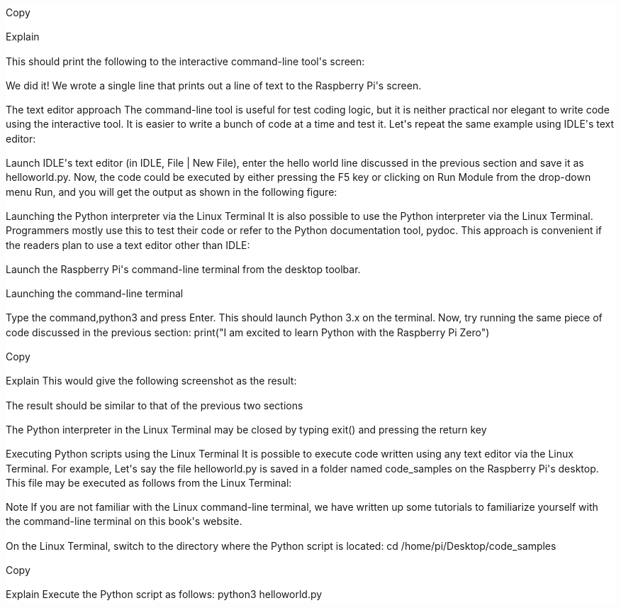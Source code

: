 Copy

Explain


This should print the following to the interactive command-line tool's screen:

We did it! We wrote a single line that prints out a line of text to the Raspberry Pi's screen.

The text editor approach
The command-line tool is useful for test coding logic, but it is neither practical nor elegant to write code using the interactive tool. It is easier to write a bunch of code at a time and test it. Let's repeat the same example using IDLE's text editor:

Launch IDLE's text editor (in IDLE, File | New File), enter the hello world line discussed in the previous section and save it as helloworld.py.
Now, the code could be executed by either pressing the F5 key or clicking on Run Module from the drop-down menu Run, and you will get the output as shown in the following figure:



Launching the Python interpreter via the Linux Terminal
It is also possible to use the Python interpreter via the Linux Terminal. Programmers mostly use this to test their code or refer to the Python documentation tool, pydoc. This approach is convenient if the readers plan to use a text editor other than IDLE:

Launch the Raspberry Pi's command-line terminal from the desktop toolbar.

Launching the command-line terminal

Type the command,python3 and press Enter. This should launch Python 3.x on the terminal.
Now, try running the same piece of code discussed in the previous section:
       print("I am excited to learn Python with the Raspberry Pi Zero")

Copy

Explain
This would give the following screenshot as the result:


The result should be similar to that of the previous two sections

The Python interpreter in the Linux Terminal may be closed by typing exit() and pressing the return key

Executing Python scripts using the Linux Terminal
It is possible to execute code written using any text editor via the Linux Terminal. For example, Let's say the file helloworld.py is saved in a folder named code_samples on the Raspberry Pi's desktop. This file may be executed as follows from the Linux Terminal:

Note
If you are not familiar with the Linux command-line terminal, we have written up some tutorials to familiarize yourself with the command-line terminal on this book's website.

On the Linux Terminal, switch to the directory where the Python script is located:
cd /home/pi/Desktop/code_samples

Copy

Explain
Execute the Python script as follows:
python3 helloworld.py
